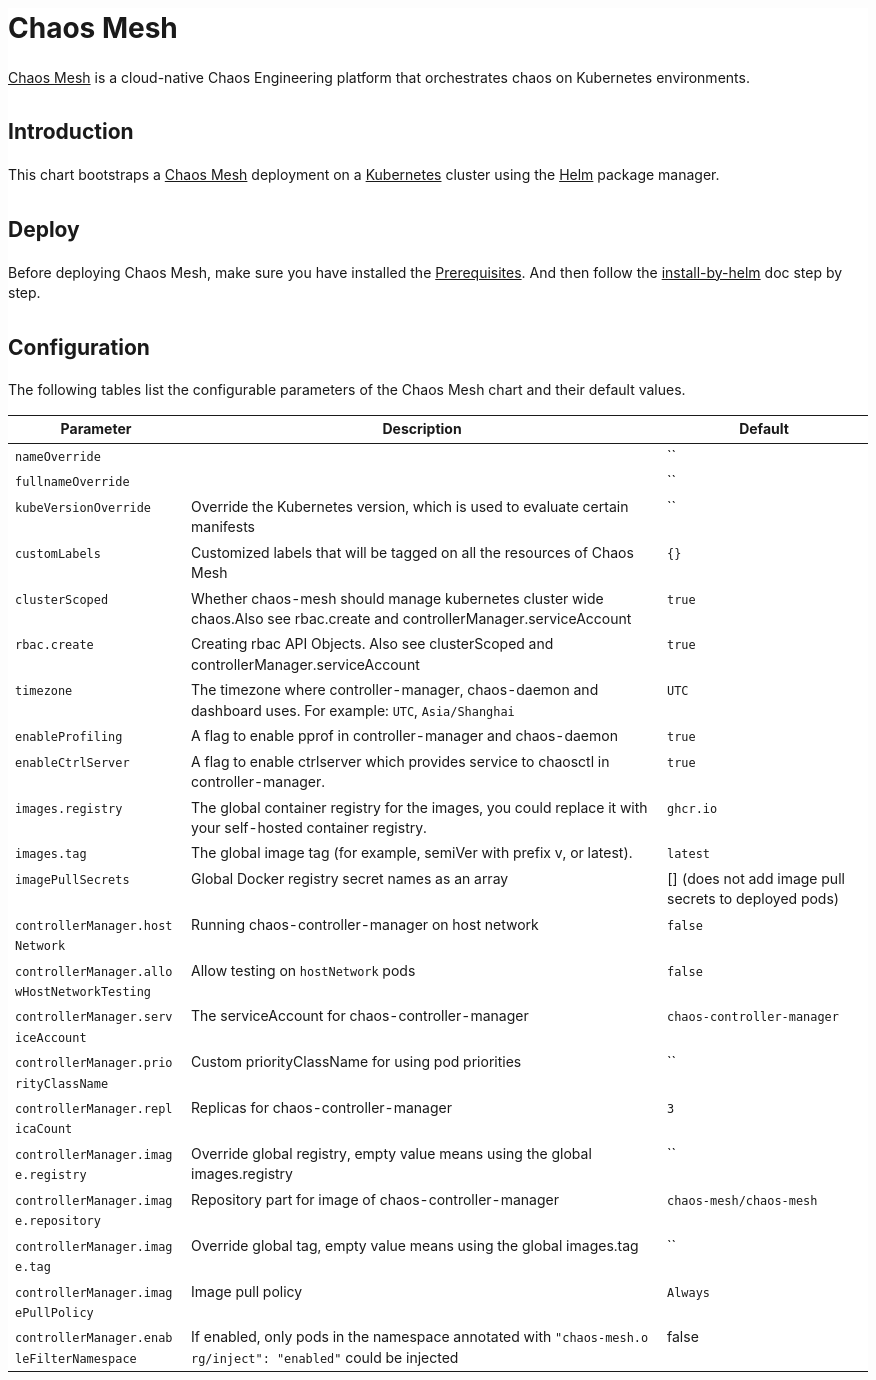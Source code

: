 # Chaos Mesh

[Chaos Mesh](https://github.com/chaos-mesh/chaos-mesh) is a cloud-native Chaos Engineering platform that orchestrates chaos on Kubernetes environments.

## Introduction

This chart bootstraps a [Chaos Mesh](https://github.com/chaos-mesh/chaos-mesh) deployment on a [Kubernetes](http://kubernetes.io) cluster using the [Helm](https://helm.sh) package manager.

## Deploy

Before deploying Chaos Mesh, make sure you have installed the [Prerequisites](https://chaos-mesh.org/docs/production-installation-using-helm#prerequisites). And then follow the [install-by-helm](https://chaos-mesh.org/docs/production-installation-using-helm#install-chaos-mesh-using-helm) doc step by step.

## Configuration

The following tables list the configurable parameters of the Chaos Mesh chart and their default values.

|                 Parameter                  |                                                     Description                                                      |                         Default                         |
|--------------------------------------------|----------------------------------------------------------------------------------------------------------------------|---------------------------------------------------------|
| `nameOverride` |  | `` |
| `fullnameOverride` |  | `` |
| `kubeVersionOverride` | Override the Kubernetes version, which is used to evaluate certain manifests | `` |
| `customLabels` | Customized labels that will be tagged on all the resources of Chaos Mesh | `{}` |
| `clusterScoped` | Whether chaos-mesh should manage kubernetes cluster wide chaos.Also see rbac.create and controllerManager.serviceAccount | `true` |
| `rbac.create` | Creating rbac API Objects. Also see clusterScoped and controllerManager.serviceAccount | `true`                                                |
| `timezone` | The timezone where controller-manager, chaos-daemon and dashboard uses. For example: `UTC`, `Asia/Shanghai` | `UTC` |
| `enableProfiling` | A flag to enable pprof in controller-manager and chaos-daemon  | `true` |
| `enableCtrlServer` | A flag to enable ctrlserver which provides service to chaosctl in controller-manager. | `true` |
| `images.registry` | The global container registry for the images, you could replace it with your self-hosted container registry. | `ghcr.io` |
| `images.tag` | The global image tag (for example, semiVer with prefix v, or latest). | `latest` |
| `imagePullSecrets` | Global Docker registry secret names as an array  | [] (does not add image pull secrets to deployed pods) |
| `controllerManager.hostNetwork` | Running chaos-controller-manager on host network | `false` |
| `controllerManager.allowHostNetworkTesting`   | Allow testing on `hostNetwork` pods | `false` |
| `controllerManager.serviceAccount` | The serviceAccount for chaos-controller-manager | `chaos-controller-manager` |
| `controllerManager.priorityClassName` | Custom priorityClassName for using pod priorities | `` |
| `controllerManager.replicaCount` | Replicas for chaos-controller-manager | `3` |
| `controllerManager.image.registry` | Override global registry, empty value means using the global images.registry | `` |
| `controllerManager.image.repository` | Repository part for image of chaos-controller-manager | `chaos-mesh/chaos-mesh` |
| `controllerManager.image.tag` | Override global tag, empty value means using the global images.tag | `` |
| `controllerManager.imagePullPolicy` | Image pull policy | `Always` |
| `controllerManager.enableFilterNamespace` | If enabled, only pods in the namespace annotated with `"chaos-mesh.org/inject": "enabled"` could be injected | false |